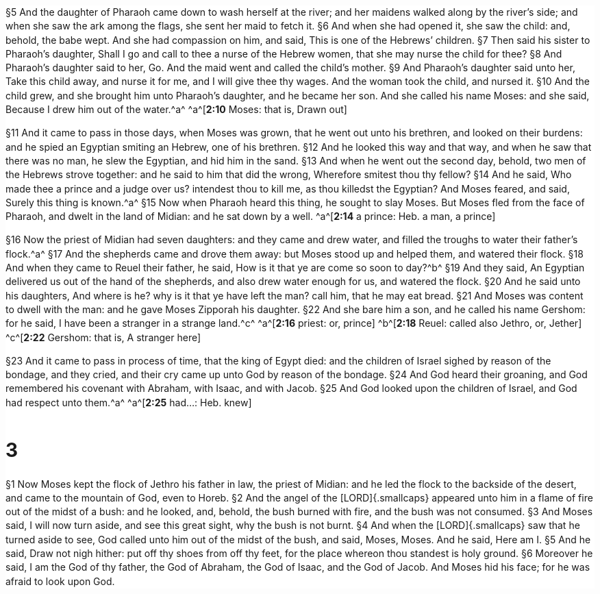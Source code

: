 §5 And the daughter of Pharaoh came down to wash herself at the river; and her maidens walked along by the river’s side; and when she saw the ark among the flags, she sent her maid to fetch it. 
§6 And when she had opened it, she saw the child: and, behold, the babe wept. And she had compassion on him, and said, This is one of the Hebrews’ children. 
§7 Then said his sister to Pharaoh’s daughter, Shall I go and call to thee a nurse of the Hebrew women, that she may nurse the child for thee? 
§8 And Pharaoh’s daughter said to her, Go. And the maid went and called the child’s mother. 
§9 And Pharaoh’s daughter said unto her, Take this child away, and nurse it for me, and I will give thee thy wages. And the woman took the child, and nursed it. 
§10 And the child grew, and she brought him unto Pharaoh’s daughter, and he became her son. And she called his name Moses: and she said, Because I drew him out of the water.^a^ 
^a^[**2:10** Moses: that is, Drawn out]

§11 And it came to pass in those days, when Moses was grown, that he went out unto his brethren, and looked on their burdens: and he spied an Egyptian smiting an Hebrew, one of his brethren. 
§12 And he looked this way and that way, and when he saw that there was no man, he slew the Egyptian, and hid him in the sand. 
§13 And when he went out the second day, behold, two men of the Hebrews strove together: and he said to him that did the wrong, Wherefore smitest thou thy fellow? 
§14 And he said, Who made thee a prince and a judge over us? intendest thou to kill me, as thou killedst the Egyptian? And Moses feared, and said, Surely this thing is known.^a^ 
§15 Now when Pharaoh heard this thing, he sought to slay Moses. But Moses fled from the face of Pharaoh, and dwelt in the land of Midian: and he sat down by a well. 
^a^[**2:14** a prince: Heb. a man, a prince]

§16 Now the priest of Midian had seven daughters: and they came and drew water, and filled the troughs to water their father’s flock.^a^ 
§17 And the shepherds came and drove them away: but Moses stood up and helped them, and watered their flock. 
§18 And when they came to Reuel their father, he said, How is it that ye are come so soon to day?^b^ 
§19 And they said, An Egyptian delivered us out of the hand of the shepherds, and also drew water enough for us, and watered the flock. 
§20 And he said unto his daughters, And where is he? why is it that ye have left the man? call him, that he may eat bread. 
§21 And Moses was content to dwell with the man: and he gave Moses Zipporah his daughter. 
§22 And she bare him a son, and he called his name Gershom: for he said, I have been a stranger in a strange land.^c^ 
^a^[**2:16** priest: or, prince] ^b^[**2:18** Reuel: called also Jethro, or, Jether] ^c^[**2:22** Gershom: that is, A stranger here]

§23 And it came to pass in process of time, that the king of Egypt died: and the children of Israel sighed by reason of the bondage, and they cried, and their cry came up unto God by reason of the bondage. 
§24 And God heard their groaning, and God remembered his covenant with Abraham, with Isaac, and with Jacob. 
§25 And God looked upon the children of Israel, and God had respect unto them.^a^
^a^[**2:25** had…: Heb. knew] 

# 3 
§1 Now Moses kept the flock of Jethro his father in law, the priest of Midian: and he led the flock to the backside of the desert, and came to the mountain of God, even to Horeb. 
§2 And the angel of the [LORD]{.smallcaps} appeared unto him in a flame of fire out of the midst of a bush: and he looked, and, behold, the bush burned with fire, and the bush was not consumed. 
§3 And Moses said, I will now turn aside, and see this great sight, why the bush is not burnt. 
§4 And when the [LORD]{.smallcaps} saw that he turned aside to see, God called unto him out of the midst of the bush, and said, Moses, Moses. And he said, Here am I. 
§5 And he said, Draw not nigh hither: put off thy shoes from off thy feet, for the place whereon thou standest is holy ground. 
§6 Moreover he said, I am the God of thy father, the God of Abraham, the God of Isaac, and the God of Jacob. And Moses hid his face; for he was afraid to look upon God. 
